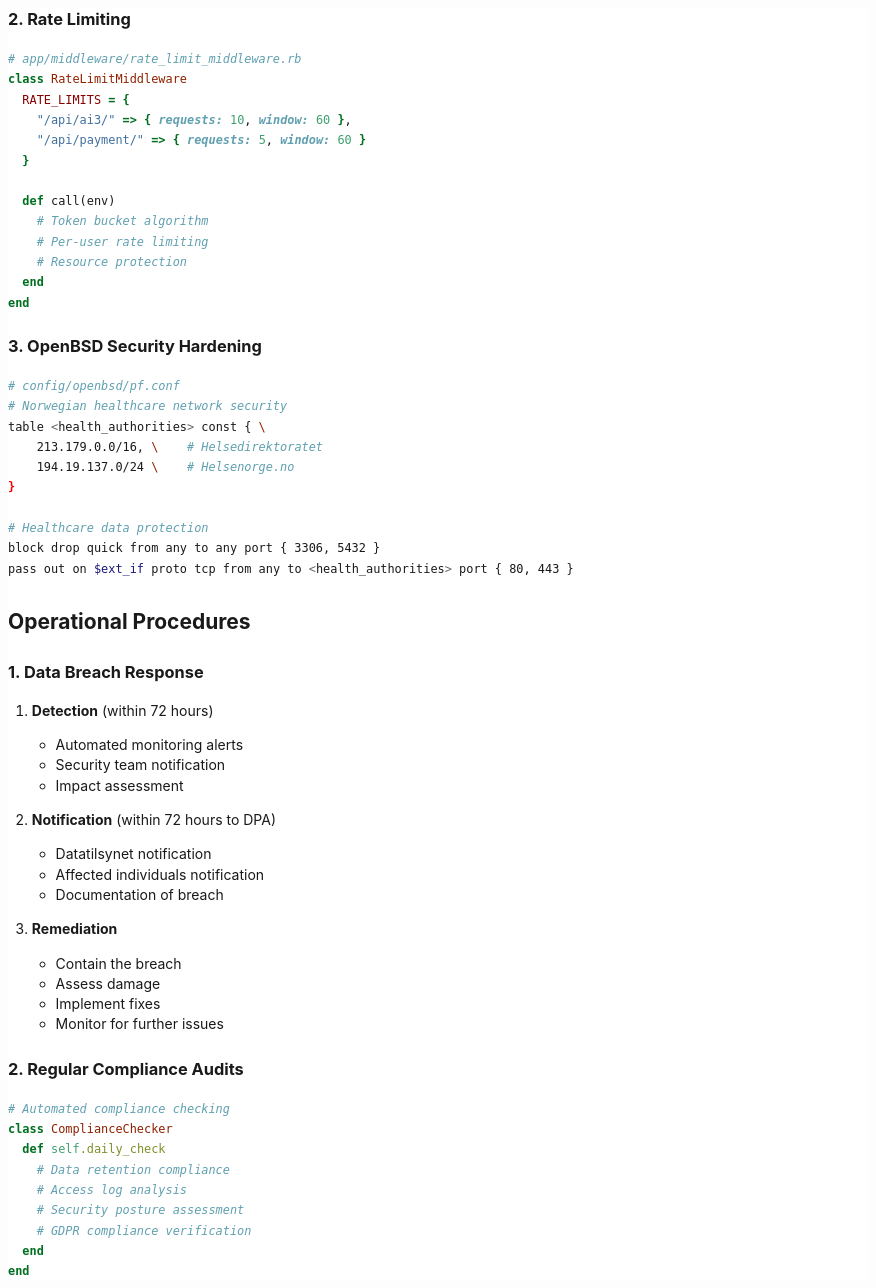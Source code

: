 ### 2. Rate Limiting
```ruby
# app/middleware/rate_limit_middleware.rb
class RateLimitMiddleware
  RATE_LIMITS = {
    "/api/ai3/" => { requests: 10, window: 60 },
    "/api/payment/" => { requests: 5, window: 60 }
  }
  
  def call(env)
    # Token bucket algorithm
    # Per-user rate limiting
    # Resource protection
  end
end
```

### 3. OpenBSD Security Hardening
```bash
# config/openbsd/pf.conf
# Norwegian healthcare network security
table <health_authorities> const { \
    213.179.0.0/16, \    # Helsedirektoratet
    194.19.137.0/24 \    # Helsenorge.no
}

# Healthcare data protection
block drop quick from any to any port { 3306, 5432 }
pass out on $ext_if proto tcp from any to <health_authorities> port { 80, 443 }
```

## Operational Procedures

### 1. Data Breach Response
1. **Detection** (within 72 hours)
   - Automated monitoring alerts
   - Security team notification
   - Impact assessment

2. **Notification** (within 72 hours to DPA)
   - Datatilsynet notification
   - Affected individuals notification
   - Documentation of breach

3. **Remediation**
   - Contain the breach
   - Assess damage
   - Implement fixes
   - Monitor for further issues

### 2. Regular Compliance Audits
```ruby
# Automated compliance checking
class ComplianceChecker
  def self.daily_check
    # Data retention compliance
    # Access log analysis
    # Security posture assessment
    # GDPR compliance verification
  end
end
```
